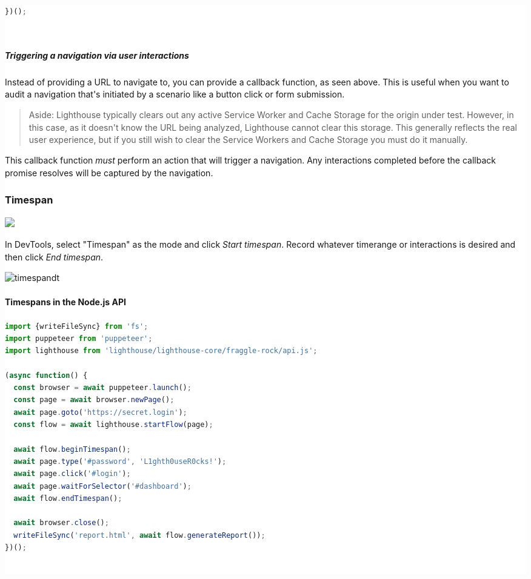 ```js
})();
```
</details>
<br>

##### Triggering a navigation via user interactions

Instead of providing a URL to navigate to, you can provide a callback function, as seen above. This is useful when you want to audit a navigation that's initiated by a scenario like a button click or form submission.

> Aside: Lighthouse typically clears out any active Service Worker and Cache Storage for the origin under test. However, in this case, as it doesn't know the URL being analyzed, Lighthouse cannot clear this storage. This generally reflects the real user experience, but if you still wish to clear the Service Workers and Cache Storage you must do it manually.

This callback function _must_ perform an action that will trigger a navigation. Any interactions completed before the callback promise resolves will be captured by the navigation.



### Timespan

<img src="https://user-images.githubusercontent.com/39191/170560049-a6b630a2-187a-4233-9f8b-8d7fb276f51e.png">

In DevTools, select "Timespan" as the mode and click _Start timespan_. Record whatever timerange or interactions is desired and then click _End timespan_.

![timespandt](https://user-images.githubusercontent.com/39191/168929168-ac45d198-f609-4acb-86a7-51775578c8e0.png)

#### Timespans in the Node.js API

```js
import {writeFileSync} from 'fs';
import puppeteer from 'puppeteer';
import lighthouse from 'lighthouse/lighthouse-core/fraggle-rock/api.js';

(async function() {
  const browser = await puppeteer.launch();
  const page = await browser.newPage();
  await page.goto('https://secret.login');
  const flow = await lighthouse.startFlow(page);

  await flow.beginTimespan();
  await page.type('#password', 'L1ghth0useR0cks!');
  await page.click('#login');
  await page.waitForSelector('#dashboard');
  await flow.endTimespan();

  await browser.close();
  writeFileSync('report.html', await flow.generateReport());
})();
```
</details>
<br>
